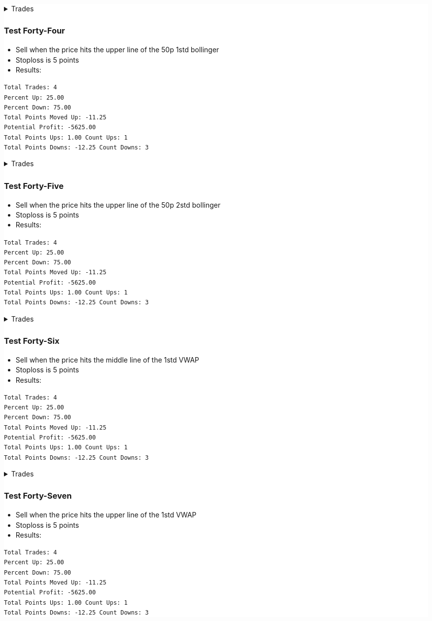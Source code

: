 
<details><summary>Trades</summary></details>

### Test Forty-Four
* Sell when the price hits the upper line of the 50p 1std bollinger
* Stoploss is 5 points
* Results:
```
Total Trades: 4
Percent Up: 25.00
Percent Down: 75.00
Total Points Moved Up: -11.25
Potential Profit: -5625.00
Total Points Ups: 1.00 Count Ups: 1
Total Points Downs: -12.25 Count Downs: 3
```

<details><summary>Trades</summary></details>

### Test Forty-Five
* Sell when the price hits the upper line of the 50p 2std bollinger
* Stoploss is 5 points
* Results:
```
Total Trades: 4
Percent Up: 25.00
Percent Down: 75.00
Total Points Moved Up: -11.25
Potential Profit: -5625.00
Total Points Ups: 1.00 Count Ups: 1
Total Points Downs: -12.25 Count Downs: 3
```

<details><summary>Trades</summary></details>

### Test Forty-Six
* Sell when the price hits the middle line of the 1std VWAP
* Stoploss is 5 points
* Results:
```
Total Trades: 4
Percent Up: 25.00
Percent Down: 75.00
Total Points Moved Up: -11.25
Potential Profit: -5625.00
Total Points Ups: 1.00 Count Ups: 1
Total Points Downs: -12.25 Count Downs: 3
```

<details><summary>Trades</summary></details>

### Test Forty-Seven
* Sell when the price hits the upper line of the 1std VWAP
* Stoploss is 5 points
* Results:
```
Total Trades: 4
Percent Up: 25.00
Percent Down: 75.00
Total Points Moved Up: -11.25
Potential Profit: -5625.00
Total Points Ups: 1.00 Count Ups: 1
Total Points Downs: -12.25 Count Downs: 3
```

